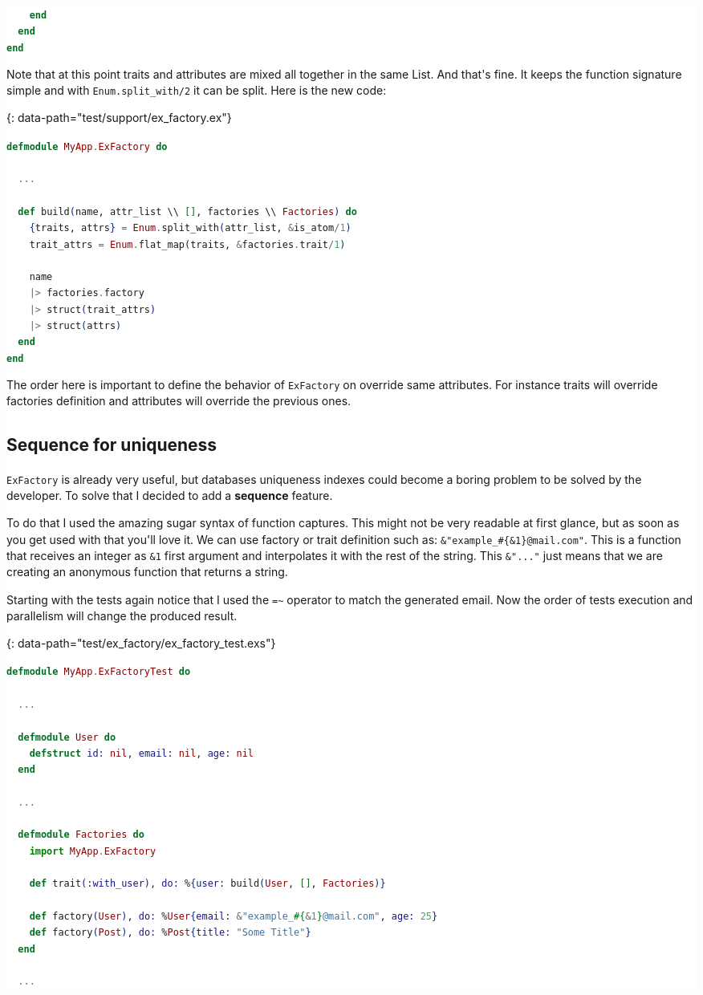 ```elixir
    end
  end
end
```

Note that at this point traits and attributes are mixed all together in the same List. And that's fine. It keeps the function signature simple and with `Enum.split_with/2` it can be split. Here is the new code:

{: data-path="test/support/ex_factory.ex"}
```elixir
defmodule MyApp.ExFactory do

  ...

  def build(name, attr_list \\ [], factories \\ Factories) do
    {traits, attrs} = Enum.split_with(attr_list, &is_atom/1)
    trait_attrs = Enum.flat_map(traits, &factories.trait/1)

    name
    |> factories.factory
    |> struct(trait_attrs)
    |> struct(attrs)
  end
end
```

The order here is important to define the behavior of `ExFactory` on override same attributes. For instance traits will override factories definition and attributes will override the previous ones.

## Sequence for uniqueness

`ExFactory` is already very useful, but databases uniqueness indexes could become a boring problem to be solved by the developer. To solve that I decided to add a **sequence** feature.

To do that I used the amazing sugar syntax of function captures. This might not be very readable at first glance, but as soon as you get used with that you'll love it. We can use factory or trait definition such as: `&"example_#{&1}@mail.com"`. This is a function that receives an integer as `&1` first argument and interpolates it with the rest of the string. This `&"..."` just means that we are creating an anonymous function that returns a string.

Starting with the tests again notice that I used the `=~` operator to match the generated email. Now the order of tests execution and parallelism will change the produced result.

{: data-path="test/ex_factory/ex_factory_test.exs"}
```elixir
defmodule MyApp.ExFactoryTest do

  ...

  defmodule User do
    defstruct id: nil, email: nil, age: nil
  end

  ...

  defmodule Factories do
    import MyApp.ExFactory

    def trait(:with_user), do: %{user: build(User, [], Factories)}

    def factory(User), do: %User{email: &"example_#{&1}@mail.com", age: 25}
    def factory(Post), do: %Post{title: "Some Title"}
  end

  ...
```